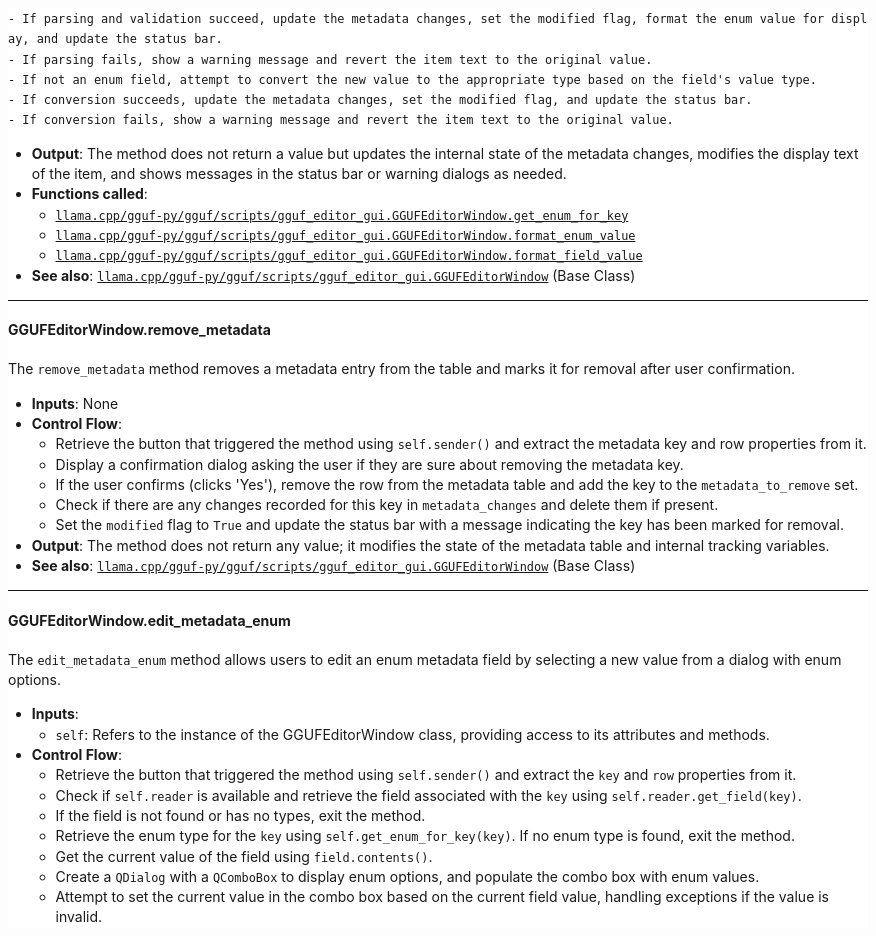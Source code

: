     - If parsing and validation succeed, update the metadata changes, set the modified flag, format the enum value for display, and update the status bar.
    - If parsing fails, show a warning message and revert the item text to the original value.
    - If not an enum field, attempt to convert the new value to the appropriate type based on the field's value type.
    - If conversion succeeds, update the metadata changes, set the modified flag, and update the status bar.
    - If conversion fails, show a warning message and revert the item text to the original value.
- **Output**: The method does not return a value but updates the internal state of the metadata changes, modifies the display text of the item, and shows messages in the status bar or warning dialogs as needed.
- **Functions called**:
    - [`llama.cpp/gguf-py/gguf/scripts/gguf_editor_gui.GGUFEditorWindow.get_enum_for_key`](#GGUFEditorWindowget_enum_for_key)
    - [`llama.cpp/gguf-py/gguf/scripts/gguf_editor_gui.GGUFEditorWindow.format_enum_value`](#GGUFEditorWindowformat_enum_value)
    - [`llama.cpp/gguf-py/gguf/scripts/gguf_editor_gui.GGUFEditorWindow.format_field_value`](#GGUFEditorWindowformat_field_value)
- **See also**: [`llama.cpp/gguf-py/gguf/scripts/gguf_editor_gui.GGUFEditorWindow`](#cpp/gguf-py/gguf/scripts/gguf_editor_guiGGUFEditorWindow)  (Base Class)


---
#### GGUFEditorWindow\.remove\_metadata
The `remove_metadata` method removes a metadata entry from the table and marks it for removal after user confirmation.
- **Inputs**: None
- **Control Flow**:
    - Retrieve the button that triggered the method using `self.sender()` and extract the metadata key and row properties from it.
    - Display a confirmation dialog asking the user if they are sure about removing the metadata key.
    - If the user confirms (clicks 'Yes'), remove the row from the metadata table and add the key to the `metadata_to_remove` set.
    - Check if there are any changes recorded for this key in `metadata_changes` and delete them if present.
    - Set the `modified` flag to `True` and update the status bar with a message indicating the key has been marked for removal.
- **Output**: The method does not return any value; it modifies the state of the metadata table and internal tracking variables.
- **See also**: [`llama.cpp/gguf-py/gguf/scripts/gguf_editor_gui.GGUFEditorWindow`](#cpp/gguf-py/gguf/scripts/gguf_editor_guiGGUFEditorWindow)  (Base Class)


---
#### GGUFEditorWindow\.edit\_metadata\_enum
The `edit_metadata_enum` method allows users to edit an enum metadata field by selecting a new value from a dialog with enum options.
- **Inputs**:
    - `self`: Refers to the instance of the GGUFEditorWindow class, providing access to its attributes and methods.
- **Control Flow**:
    - Retrieve the button that triggered the method using `self.sender()` and extract the `key` and `row` properties from it.
    - Check if `self.reader` is available and retrieve the field associated with the `key` using `self.reader.get_field(key)`.
    - If the field is not found or has no types, exit the method.
    - Retrieve the enum type for the `key` using `self.get_enum_for_key(key)`. If no enum type is found, exit the method.
    - Get the current value of the field using `field.contents()`.
    - Create a `QDialog` with a `QComboBox` to display enum options, and populate the combo box with enum values.
    - Attempt to set the current value in the combo box based on the current field value, handling exceptions if the value is invalid.